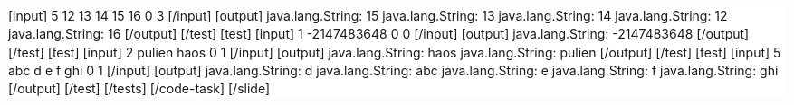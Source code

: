 [input]
5
12
13
14
15
16
0 3
[/input]
[output]
java.lang.String: 15
java.lang.String: 13
java.lang.String: 14
java.lang.String: 12
java.lang.String: 16
[/output]
[/test]
[test]
[input]
1
-2147483648
0 0
[/input]
[output]
java.lang.String: -2147483648
[/output]
[/test]
[test]
[input]
2
pulien
haos
0 1
[/input]
[output]
java.lang.String: haos
java.lang.String: pulien
[/output]
[/test]
[test]
[input]
5
abc
d
e
f
ghi
0 1
[/input]
[output]
java.lang.String: d
java.lang.String: abc
java.lang.String: e
java.lang.String: f
java.lang.String: ghi
[/output]
[/test]
[/tests]
[/code-task]
[/slide]

